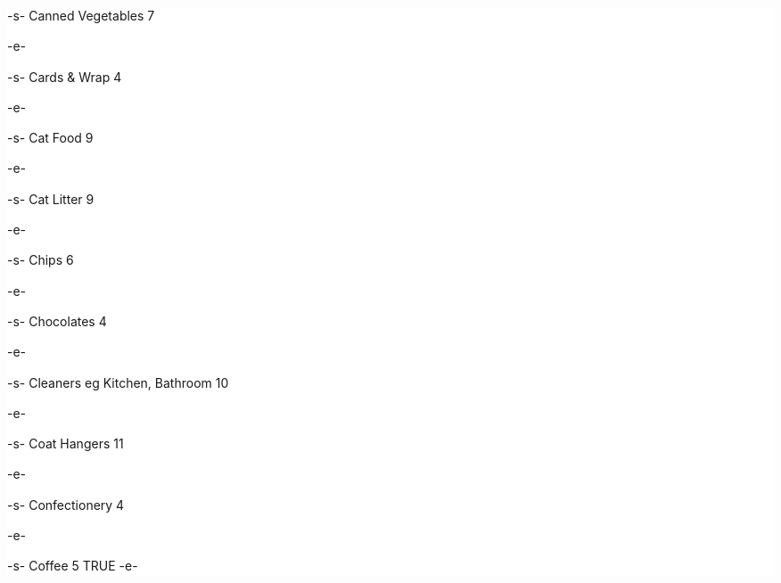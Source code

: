 -s-
Canned Vegetables
7

-e-

-s-
Cards & Wrap
4

-e-

-s-
Cat Food
9

-e-

-s-
Cat Litter
9

-e-

-s-
Chips
6

-e-

-s-
Chocolates
4

-e-

-s-
Cleaners eg Kitchen, Bathroom
10

-e-

-s-
Coat Hangers
11

-e-

-s-
Confectionery
4

-e-

-s-
Coffee
5
TRUE
-e-
